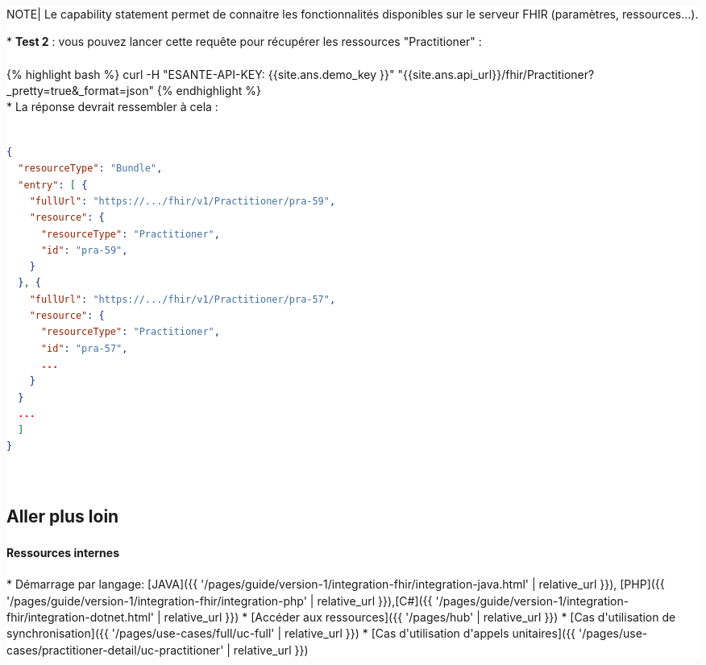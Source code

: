 NOTE| Le capability statement permet de connaitre les fonctionnalités disponibles sur le serveur FHIR (paramètres, ressources...).

<div class="wysiwyg" markdown="1">
* <b>Test 2</b> : vous pouvez lancer cette requête pour récupérer les ressources "Practitioner" :
</div>
&nbsp;
<div class="code-sample"><div class="tab-content" data-name="bash">
{% highlight bash %}
curl -H "ESANTE-API-KEY: {{site.ans.demo_key }}" "{{site.ans.api_url}}/fhir/Practitioner?_pretty=true&_format=json"
{% endhighlight %}
</div></div>

<div class="wysiwyg" markdown="1">
* La réponse devrait ressembler à cela :
</div>
&nbsp;

```json
{
  "resourceType": "Bundle",
  "entry": [ {
    "fullUrl": "https://.../fhir/v1/Practitioner/pra-59",
    "resource": {
      "resourceType": "Practitioner",
      "id": "pra-59",
    }
  }, {
    "fullUrl": "https://.../fhir/v1/Practitioner/pra-57",
    "resource": {
      "resourceType": "Practitioner",
      "id": "pra-57",
      ...
    }
  }
  ...
  ]
}


```

&nbsp;


## <a id="four-header"></a>Aller plus loin


#### Ressources internes 

<div class="wysiwyg" markdown="1">
* Démarrage par langage: [JAVA]({{ '/pages/guide/version-1/integration-fhir/integration-java.html' | relative_url }}),  [PHP]({{ '/pages/guide/version-1/integration-fhir/integration-php' | relative_url }}),[C#]({{ '/pages/guide/version-1/integration-fhir/integration-dotnet.html' | relative_url }})
* [Accéder aux ressources]({{ '/pages/hub' | relative_url }})
* [Cas d'utilisation de synchronisation]({{ '/pages/use-cases/full/uc-full' | relative_url }})
* [Cas d'utilisation d'appels unitaires]({{ '/pages/use-cases/practitioner-detail/uc-practitioner' | relative_url }})
</div>
